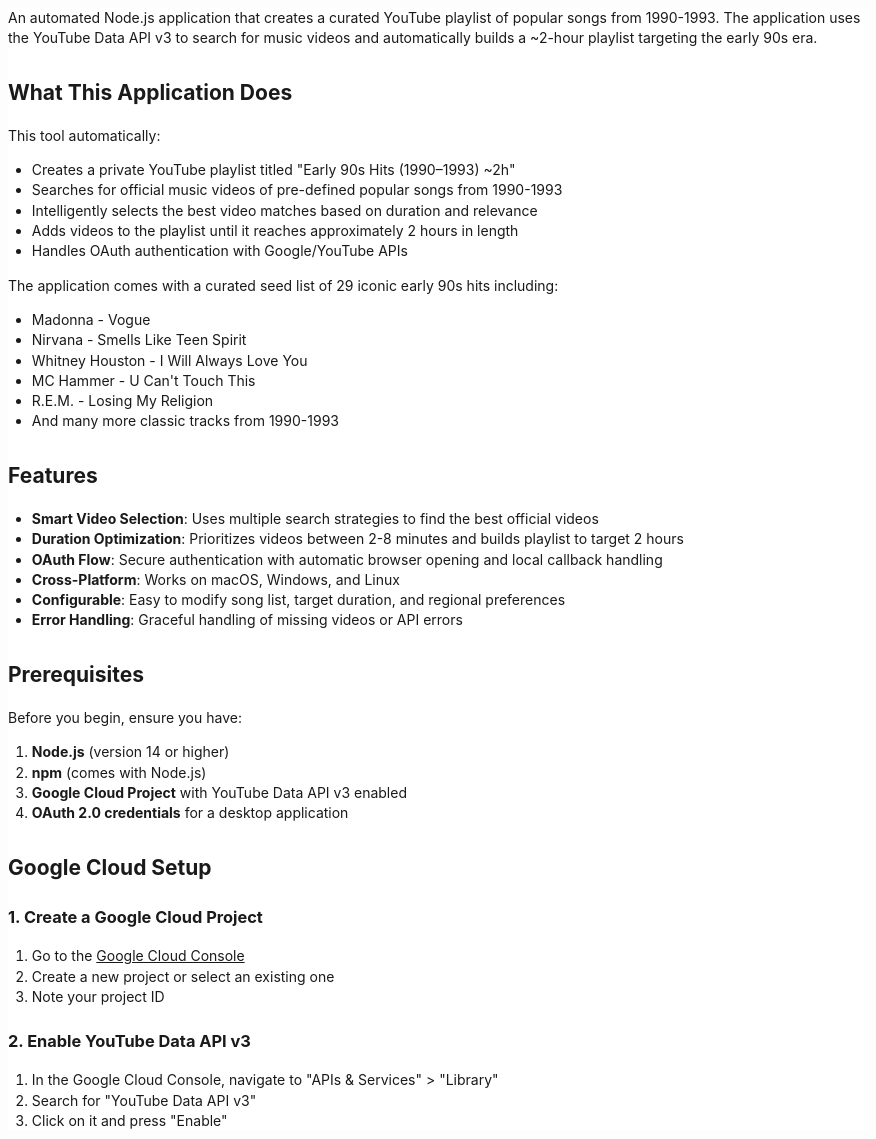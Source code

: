 An automated Node.js application that creates a curated YouTube playlist of popular songs from 1990-1993. The application uses the YouTube Data API v3 to search for music videos and automatically builds a ~2-hour playlist targeting the early 90s era.

## What This Application Does

This tool automatically:
- Creates a private YouTube playlist titled "Early 90s Hits (1990–1993) ~2h"
- Searches for official music videos of pre-defined popular songs from 1990-1993
- Intelligently selects the best video matches based on duration and relevance
- Adds videos to the playlist until it reaches approximately 2 hours in length
- Handles OAuth authentication with Google/YouTube APIs

The application comes with a curated seed list of 29 iconic early 90s hits including:
- Madonna - Vogue
- Nirvana - Smells Like Teen Spirit
- Whitney Houston - I Will Always Love You
- MC Hammer - U Can't Touch This
- R.E.M. - Losing My Religion
- And many more classic tracks from 1990-1993

## Features

- **Smart Video Selection**: Uses multiple search strategies to find the best official videos
- **Duration Optimization**: Prioritizes videos between 2-8 minutes and builds playlist to target 2 hours
- **OAuth Flow**: Secure authentication with automatic browser opening and local callback handling
- **Cross-Platform**: Works on macOS, Windows, and Linux
- **Configurable**: Easy to modify song list, target duration, and regional preferences
- **Error Handling**: Graceful handling of missing videos or API errors

## Prerequisites

Before you begin, ensure you have:

1. **Node.js** (version 14 or higher)
2. **npm** (comes with Node.js)
3. **Google Cloud Project** with YouTube Data API v3 enabled
4. **OAuth 2.0 credentials** for a desktop application

## Google Cloud Setup

### 1. Create a Google Cloud Project

1. Go to the [Google Cloud Console](https://console.cloud.google.com/)
2. Create a new project or select an existing one
3. Note your project ID

### 2. Enable YouTube Data API v3

1. In the Google Cloud Console, navigate to "APIs & Services" > "Library"
2. Search for "YouTube Data API v3"
3. Click on it and press "Enable"
